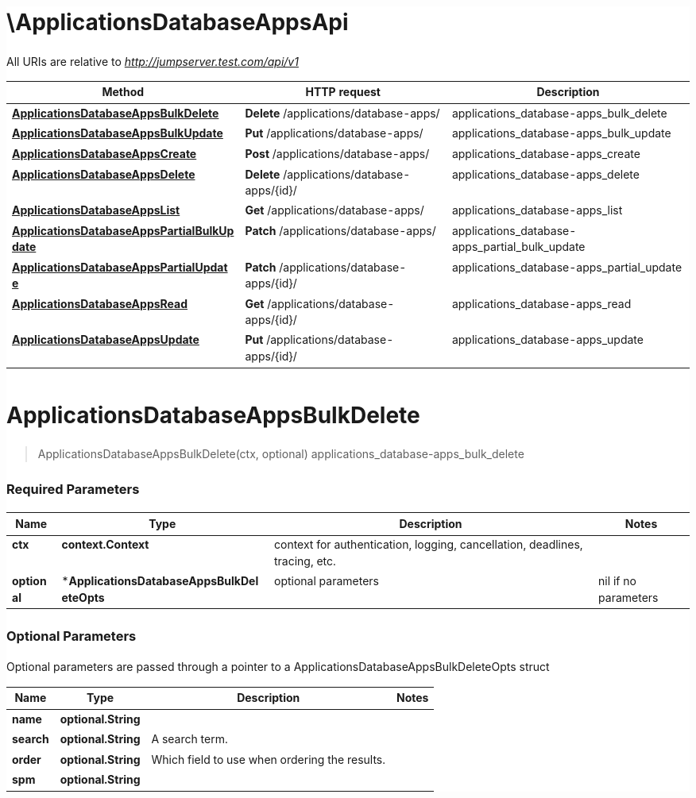 # \ApplicationsDatabaseAppsApi

All URIs are relative to *http://jumpserver.test.com/api/v1*

Method | HTTP request | Description
------------- | ------------- | -------------
[**ApplicationsDatabaseAppsBulkDelete**](ApplicationsDatabaseAppsApi.md#ApplicationsDatabaseAppsBulkDelete) | **Delete** /applications/database-apps/ | applications_database-apps_bulk_delete
[**ApplicationsDatabaseAppsBulkUpdate**](ApplicationsDatabaseAppsApi.md#ApplicationsDatabaseAppsBulkUpdate) | **Put** /applications/database-apps/ | applications_database-apps_bulk_update
[**ApplicationsDatabaseAppsCreate**](ApplicationsDatabaseAppsApi.md#ApplicationsDatabaseAppsCreate) | **Post** /applications/database-apps/ | applications_database-apps_create
[**ApplicationsDatabaseAppsDelete**](ApplicationsDatabaseAppsApi.md#ApplicationsDatabaseAppsDelete) | **Delete** /applications/database-apps/{id}/ | applications_database-apps_delete
[**ApplicationsDatabaseAppsList**](ApplicationsDatabaseAppsApi.md#ApplicationsDatabaseAppsList) | **Get** /applications/database-apps/ | applications_database-apps_list
[**ApplicationsDatabaseAppsPartialBulkUpdate**](ApplicationsDatabaseAppsApi.md#ApplicationsDatabaseAppsPartialBulkUpdate) | **Patch** /applications/database-apps/ | applications_database-apps_partial_bulk_update
[**ApplicationsDatabaseAppsPartialUpdate**](ApplicationsDatabaseAppsApi.md#ApplicationsDatabaseAppsPartialUpdate) | **Patch** /applications/database-apps/{id}/ | applications_database-apps_partial_update
[**ApplicationsDatabaseAppsRead**](ApplicationsDatabaseAppsApi.md#ApplicationsDatabaseAppsRead) | **Get** /applications/database-apps/{id}/ | applications_database-apps_read
[**ApplicationsDatabaseAppsUpdate**](ApplicationsDatabaseAppsApi.md#ApplicationsDatabaseAppsUpdate) | **Put** /applications/database-apps/{id}/ | applications_database-apps_update


# **ApplicationsDatabaseAppsBulkDelete**
> ApplicationsDatabaseAppsBulkDelete(ctx, optional)
applications_database-apps_bulk_delete



### Required Parameters

Name | Type | Description  | Notes
------------- | ------------- | ------------- | -------------
 **ctx** | **context.Context** | context for authentication, logging, cancellation, deadlines, tracing, etc.
 **optional** | ***ApplicationsDatabaseAppsBulkDeleteOpts** | optional parameters | nil if no parameters

### Optional Parameters
Optional parameters are passed through a pointer to a ApplicationsDatabaseAppsBulkDeleteOpts struct

Name | Type | Description  | Notes
------------- | ------------- | ------------- | -------------
 **name** | **optional.String**|  | 
 **search** | **optional.String**| A search term. | 
 **order** | **optional.String**| Which field to use when ordering the results. | 
 **spm** | **optional.String**|  | 
